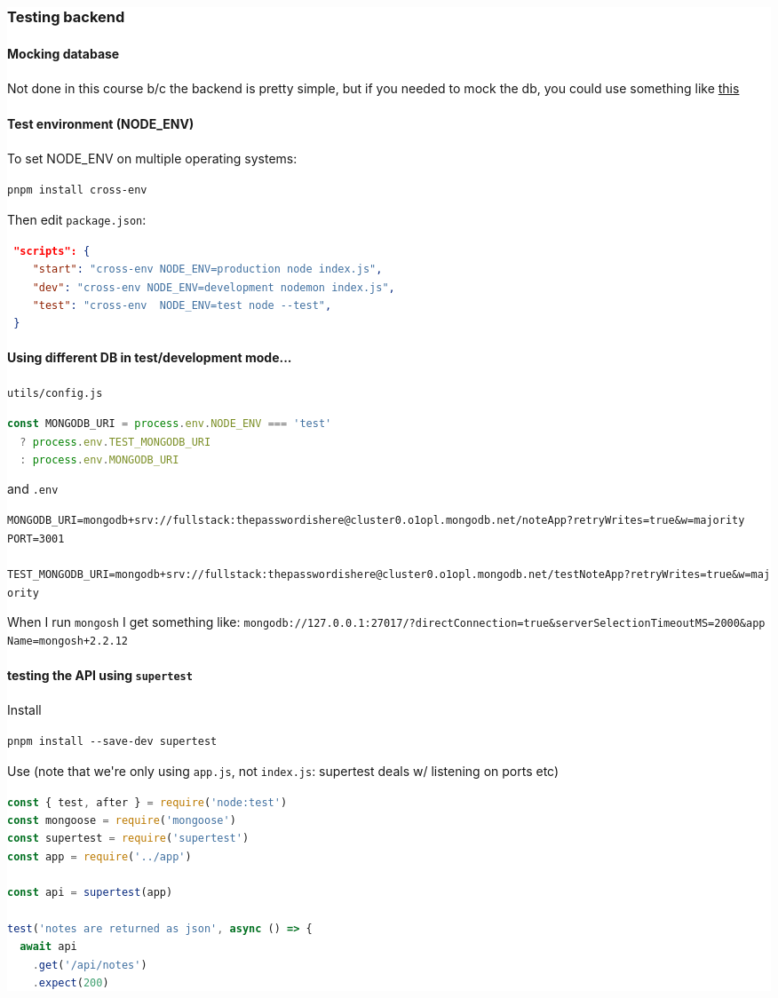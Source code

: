### Testing backend

#### Mocking database

Not done in this course b/c the backend is pretty simple, but if you needed to mock the db, you could use something like [this](https://github.com/nodkz/mongodb-memory-server)

#### Test environment (NODE_ENV)

To set NODE_ENV on multiple operating systems:

```sh
pnpm install cross-env
```

Then edit `package.json`:

```json
 "scripts": {
    "start": "cross-env NODE_ENV=production node index.js",
    "dev": "cross-env NODE_ENV=development nodemon index.js",
    "test": "cross-env  NODE_ENV=test node --test",
 }
```

#### Using different DB in test/development mode...

`utils/config.js`

```js
const MONGODB_URI = process.env.NODE_ENV === 'test'
  ? process.env.TEST_MONGODB_URI
  : process.env.MONGODB_URI
```

and `.env`
```
MONGODB_URI=mongodb+srv://fullstack:thepasswordishere@cluster0.o1opl.mongodb.net/noteApp?retryWrites=true&w=majority
PORT=3001

TEST_MONGODB_URI=mongodb+srv://fullstack:thepasswordishere@cluster0.o1opl.mongodb.net/testNoteApp?retryWrites=true&w=majority
```

When I run `mongosh` I get something like:
`mongodb://127.0.0.1:27017/?directConnection=true&serverSelectionTimeoutMS=2000&appName=mongosh+2.2.12`

#### testing the API using `supertest`

Install

```
pnpm install --save-dev supertest
```

Use (note that we're only using `app.js`, not `index.js`: supertest deals w/ listening on ports etc)
```js
const { test, after } = require('node:test')
const mongoose = require('mongoose')
const supertest = require('supertest')
const app = require('../app')

const api = supertest(app)

test('notes are returned as json', async () => {
  await api
    .get('/api/notes')
    .expect(200)
```